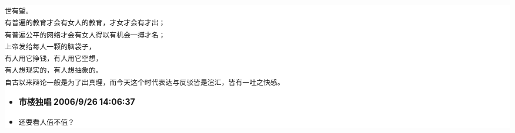   ```
  世有望。
  有普遍的教育才会有女人的教育，才女才会有才出；
  有普遍公平的网络才会有女人得以有机会一搏才名；
  上帝发给每人一颗的脑袋子，
  有人用它挣钱，有人用它空想，
  有人想现实的，有人想抽象的。
  自古以来辩论一般是为了出真理，而今天这个时代表达与反驳皆是渲汇，皆有一吐之快感。
  ```
- **市楼独唱 2006/9/26 14:06:37**
- ```
  还要看人值不值？
  ```
